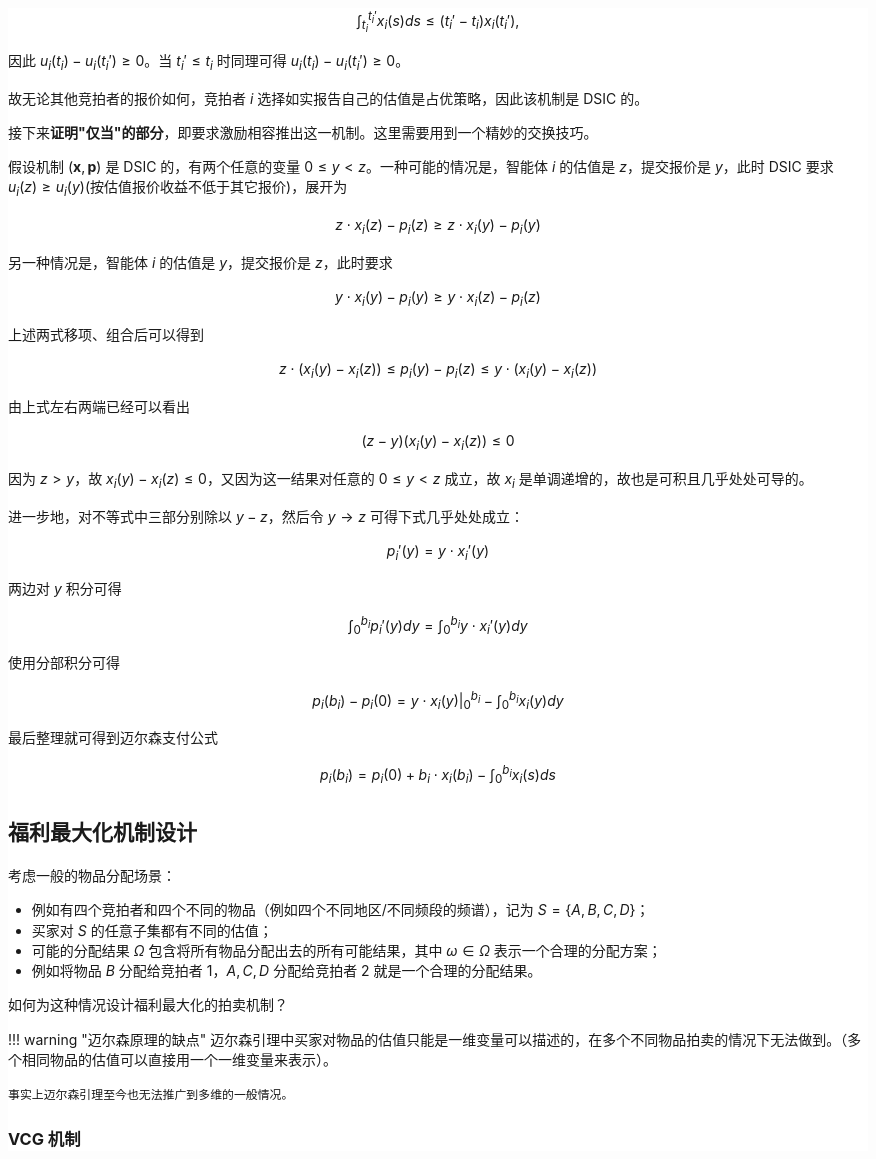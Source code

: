 $$ \int_{t_i}^{t_i'} x_i(s)ds \leqslant (t_i' - t_i)x_i(t_i'),$$ 

因此 $u_i(t_i) - u_i(t_i') \geqslant 0$。当 $t_i' \leqslant t_i$ 时同理可得 $u_i(t_i) - u_i(t_i') \geqslant 0$。

故无论其他竞拍者的报价如何，竞拍者 $i$ 选择如实报告自己的估值是占优策略，因此该机制是 DSIC 的。

接下来**证明"仅当"的部分**，即要求激励相容推出这一机制。这里需要用到一个精妙的交换技巧。

假设机制 $(\mathbf{x}, \mathbf{p})$ 是 DSIC 的，有两个任意的变量 $0 \leqslant y < z$。一种可能的情况是，智能体 $i$ 的估值是 $z$，提交报价是 $y$，此时 DSIC 要求 $u_i(z) \geqslant u_i(y)$(按估值报价收益不低于其它报价)，展开为

$$ z \cdot x_i(z) - p_i(z) \geqslant z \cdot x_i(y) - p_i(y) $$

另一种情况是，智能体 $i$ 的估值是 $y$，提交报价是 $z$，此时要求

$$ y \cdot x_i(y) - p_i(y) \geqslant y \cdot x_i(z) - p_i(z) $$

上述两式移项、组合后可以得到

$$ z \cdot (x_i(y) - x_i(z)) \leqslant p_i(y) - p_i(z) \leqslant y \cdot (x_i(y) - x_i(z)) $$

由上式左右两端已经可以看出

$$ (z - y)(x_i(y) - x_i(z)) \leqslant 0 $$

因为 $z > y$，故 $x_i(y) - x_i(z) \leqslant 0$，又因为这一结果对任意的 $0 \leqslant y < z$ 成立，故 $x_i$ 是单调递增的，故也是可积且几乎处处可导的。

进一步地，对不等式中三部分别除以 $y - z$，然后令 $y \to z$ 可得下式几乎处处成立：

$$ p_i'(y) = y \cdot x_i'(y) $$

两边对 $y$ 积分可得

$$ \int_0^{b_i} p_i'(y)dy = \int_0^{b_i} y \cdot x_i'(y)dy $$

使用分部积分可得

$$ p_i(b_i) - p_i(0) = y \cdot x_i(y) \bigg|_0^{b_i} - \int_0^{b_i} x_i(y)dy $$

最后整理就可得到迈尔森支付公式

$$ p_i(b_i) = p_i(0) + b_i \cdot x_i(b_i) - \int_0^{b_i} x_i(s)ds $$

## 福利最大化机制设计

考虑一般的物品分配场景：

- 例如有四个竞拍者和四个不同的物品（例如四个不同地区/不同频段的频谱），记为 $S = \{A, B, C, D\}$；
- 买家对 $S$ 的任意子集都有不同的估值；
- 可能的分配结果 $\Omega$ 包含将所有物品分配出去的所有可能结果，其中 $\omega \in \Omega$ 表示一个合理的分配方案；
- 例如将物品 $B$ 分配给竞拍者 1，$A, C, D$ 分配给竞拍者 2 就是一个合理的分配结果。

如何为这种情况设计福利最大化的拍卖机制？

!!! warning "迈尔森原理的缺点"
    迈尔森引理中买家对物品的估值只能是一维变量可以描述的，在多个不同物品拍卖的情况下无法做到。（多个相同物品的估值可以直接用一个一维变量来表示）。

    事实上迈尔森引理至今也无法推广到多维的一般情况。

### VCG 机制
